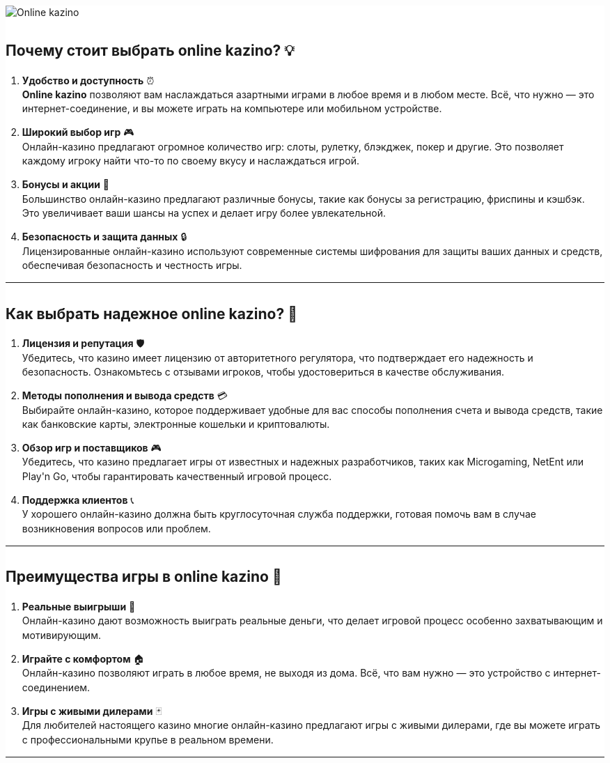 ![Online kazino](https://spadok.org.ua/images/bolokhiv/bezdepozytni-poslugy-lavyna.jpg)

## Почему стоит выбрать online kazino? 💡

1. **Удобство и доступность** ⏰  
   **Online kazino** позволяют вам наслаждаться азартными играми в любое время и в любом месте. Всё, что нужно — это интернет-соединение, и вы можете играть на компьютере или мобильном устройстве.

2. **Широкий выбор игр** 🎮  
   Онлайн-казино предлагают огромное количество игр: слоты, рулетку, блэкджек, покер и другие. Это позволяет каждому игроку найти что-то по своему вкусу и наслаждаться игрой.

3. **Бонусы и акции** 🎁  
   Большинство онлайн-казино предлагают различные бонусы, такие как бонусы за регистрацию, фриспины и кэшбэк. Это увеличивает ваши шансы на успех и делает игру более увлекательной.

4. **Безопасность и защита данных** 🔒  
   Лицензированные онлайн-казино используют современные системы шифрования для защиты ваших данных и средств, обеспечивая безопасность и честность игры.

---

## Как выбрать надежное online kazino? 🎯

1. **Лицензия и репутация** 🛡️  
   Убедитесь, что казино имеет лицензию от авторитетного регулятора, что подтверждает его надежность и безопасность. Ознакомьтесь с отзывами игроков, чтобы удостовериться в качестве обслуживания.

2. **Методы пополнения и вывода средств** 💳  
   Выбирайте онлайн-казино, которое поддерживает удобные для вас способы пополнения счета и вывода средств, такие как банковские карты, электронные кошельки и криптовалюты.

3. **Обзор игр и поставщиков** 🎮  
   Убедитесь, что казино предлагает игры от известных и надежных разработчиков, таких как Microgaming, NetEnt или Play'n Go, чтобы гарантировать качественный игровой процесс.

4. **Поддержка клиентов** 📞  
   У хорошего онлайн-казино должна быть круглосуточная служба поддержки, готовая помочь вам в случае возникновения вопросов или проблем.

---

## Преимущества игры в online kazino 🌟

1. **Реальные выигрыши** 💸  
   Онлайн-казино дают возможность выиграть реальные деньги, что делает игровой процесс особенно захватывающим и мотивирующим.

2. **Играйте с комфортом** 🏠  
   Онлайн-казино позволяют играть в любое время, не выходя из дома. Всё, что вам нужно — это устройство с интернет-соединением.

3. **Игры с живыми дилерами** 🃏  
   Для любителей настоящего казино многие онлайн-казино предлагают игры с живыми дилерами, где вы можете играть с профессиональными крупье в реальном времени.

---